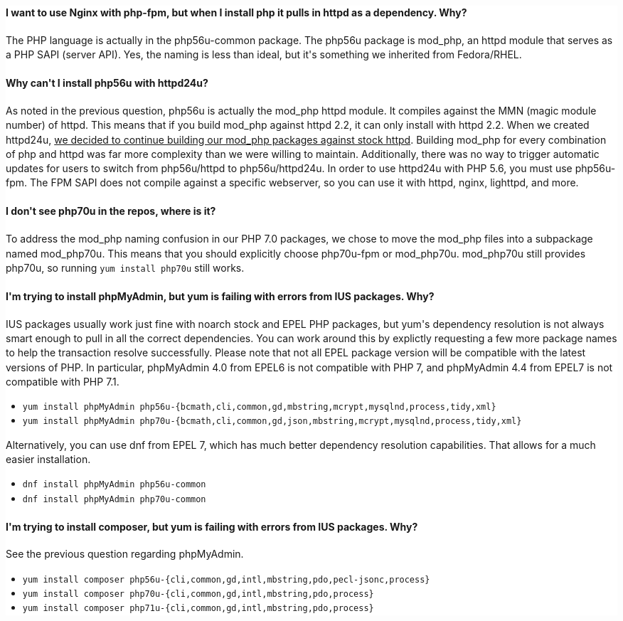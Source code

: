 #### I want to use Nginx with php-fpm, but when I install php it pulls in httpd as a dependency.  Why?

The PHP language is actually in the php56u-common package.  The php56u package
is mod\_php, an httpd module that serves as a PHP SAPI (server API).  Yes, the
naming is less than ideal, but it's something we inherited from Fedora/RHEL.

#### Why can't I install php56u with httpd24u?

As noted in the previous question, php56u is actually the mod\_php httpd
module.  It compiles against the MMN (magic module number) of httpd.  This
means that if you build mod\_php against httpd 2.2, it can only install with
httpd 2.2.  When we created httpd24u, [we decided to continue building our
mod\_php packages against stock httpd][mod_php_decision].  Building mod\_php
for every combination of php and httpd was far more complexity than we were
willing to maintain.  Additionally, there was no way to trigger automatic
updates for users to switch from php56u/httpd to php56u/httpd24u.  In order to
use httpd24u with PHP 5.6, you must use php56u-fpm. The FPM SAPI does not
compile against a specific webserver, so you can use it with httpd, nginx,
lighttpd, and more.

#### I don't see php70u in the repos, where is it?

To address the mod\_php naming confusion in our PHP 7.0 packages, we chose to
move the mod\_php files into a subpackage named mod\_php70u.  This means that
you should explicitly choose php70u-fpm or mod\_php70u. mod\_php70u still
provides php70u, so running `yum install php70u` still works.

#### I'm trying to install phpMyAdmin, but yum is failing with errors from IUS packages.  Why?

IUS packages usually work just fine with noarch stock and EPEL PHP packages,
but yum's dependency resolution is not always smart enough to pull in all the
correct dependencies.  You can work around this by explictly requesting a few
more package names to help the transaction resolve successfully.  Please note
that not all EPEL package version will be compatible with the latest versions
of PHP.  In particular, phpMyAdmin 4.0 from EPEL6 is not compatible with PHP 7,
and phpMyAdmin 4.4 from EPEL7 is not compatible with PHP 7.1.

* `yum install phpMyAdmin php56u-{bcmath,cli,common,gd,mbstring,mcrypt,mysqlnd,process,tidy,xml}`
* `yum install phpMyAdmin php70u-{bcmath,cli,common,gd,json,mbstring,mcrypt,mysqlnd,process,tidy,xml}`

Alternatively, you can use dnf from EPEL 7, which has much better dependency
resolution capabilities.  That allows for a much easier installation.

* `dnf install phpMyAdmin php56u-common`
* `dnf install phpMyAdmin php70u-common`

#### I'm trying to install composer, but yum is failing with errors from IUS packages.  Why?

See the previous question regarding phpMyAdmin.

* `yum install composer php56u-{cli,common,gd,intl,mbstring,pdo,pecl-jsonc,process}`
* `yum install composer php70u-{cli,common,gd,intl,mbstring,pdo,process}`
* `yum install composer php71u-{cli,common,gd,intl,mbstring,pdo,process}`


[2]: Philosophy.md#naming-convention
[3]: https://access.redhat.com/security/updates/backporting/?sc_cid=3093
[4]: IUSvsSCL.md
[5]: Contributing.md
[6]: Usage.md#using-testing-repositories
[7]: https://fedoraproject.org/wiki/Koji
[8]: https://access.redhat.com/documentation/en-US/Red_Hat_Enterprise_Linux/6/html/6.4_Technical_Notes/RHEA-2013-0422.html
[9]: https://access.redhat.com/documentation/en-US/Red_Hat_Enterprise_Linux/6/html/6.7_Technical_Notes/package-ImageMagick.html
[10]: https://github.com/iuscommunity/announce
[11]: History.md#launchpad
[mod_php_decision]: https://lists.launchpad.net/ius-community/msg01277.html